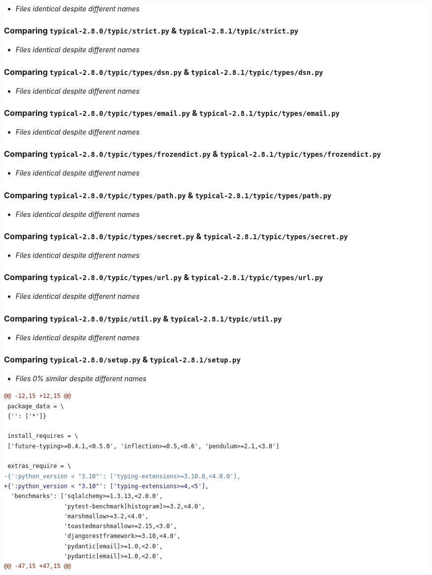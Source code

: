  * *Files identical despite different names*

### Comparing `typical-2.8.0/typic/strict.py` & `typical-2.8.1/typic/strict.py`

 * *Files identical despite different names*

### Comparing `typical-2.8.0/typic/types/dsn.py` & `typical-2.8.1/typic/types/dsn.py`

 * *Files identical despite different names*

### Comparing `typical-2.8.0/typic/types/email.py` & `typical-2.8.1/typic/types/email.py`

 * *Files identical despite different names*

### Comparing `typical-2.8.0/typic/types/frozendict.py` & `typical-2.8.1/typic/types/frozendict.py`

 * *Files identical despite different names*

### Comparing `typical-2.8.0/typic/types/path.py` & `typical-2.8.1/typic/types/path.py`

 * *Files identical despite different names*

### Comparing `typical-2.8.0/typic/types/secret.py` & `typical-2.8.1/typic/types/secret.py`

 * *Files identical despite different names*

### Comparing `typical-2.8.0/typic/types/url.py` & `typical-2.8.1/typic/types/url.py`

 * *Files identical despite different names*

### Comparing `typical-2.8.0/typic/util.py` & `typical-2.8.1/typic/util.py`

 * *Files identical despite different names*

### Comparing `typical-2.8.0/setup.py` & `typical-2.8.1/setup.py`

 * *Files 0% similar despite different names*

```diff
@@ -12,15 +12,15 @@
 package_data = \
 {'': ['*']}
 
 install_requires = \
 ['future-typing>=0.4.1,<0.5.0', 'inflection>=0.5,<0.6', 'pendulum>=2.1,<3.0']
 
 extras_require = \
-{':python_version < "3.10"': ['typing-extensions>=3.10.0,<4.0.0'],
+{':python_version < "3.10"': ['typing-extensions>=4,<5'],
  'benchmarks': ['sqlalchemy>=1.3.13,<2.0.0',
                 'pytest-benchmark[histogram]>=3.2,<4.0',
                 'marshmallow>=3.2,<4.0',
                 'toastedmarshmallow>=2.15,<3.0',
                 'djangorestframework>=3.10,<4.0',
                 'pydantic[email]>=1.0,<2.0',
                 'pydantic[email]>=1.0,<2.0',
@@ -47,15 +47,15 @@
```